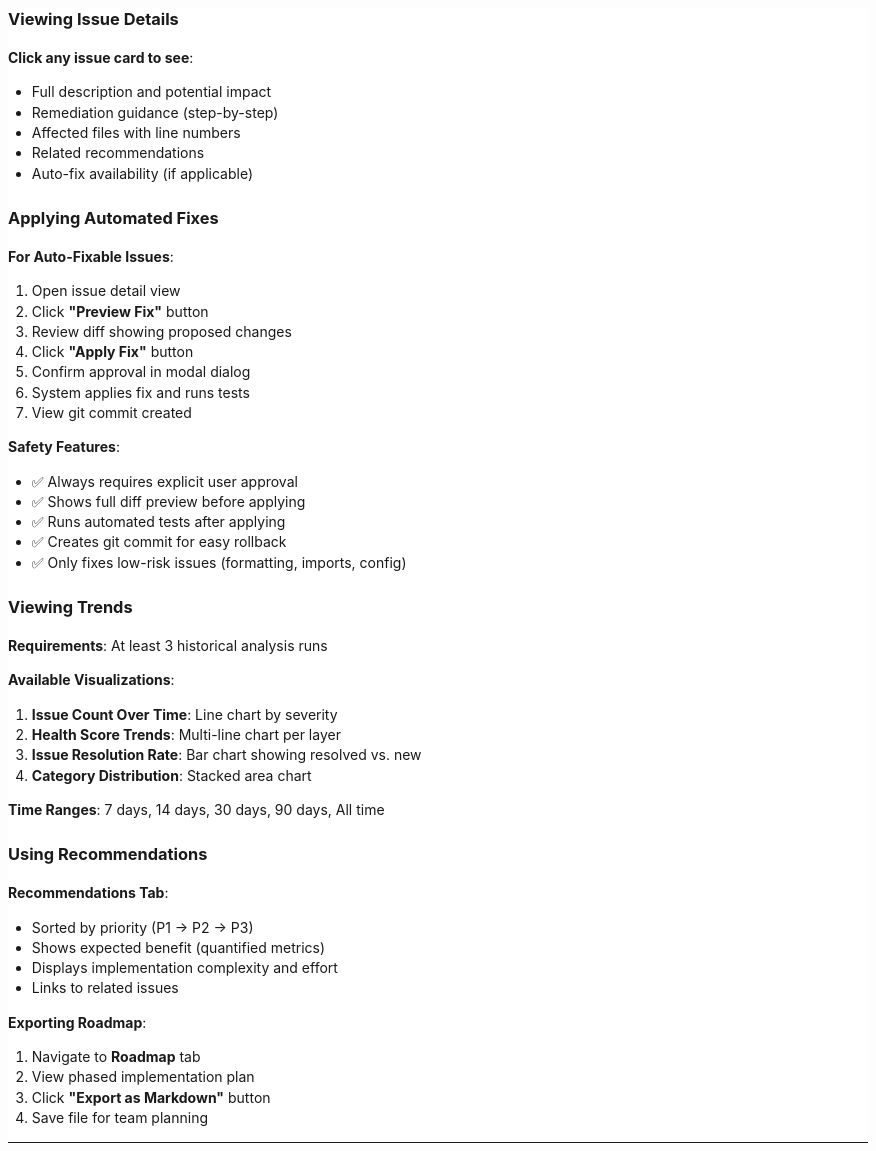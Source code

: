 ### Viewing Issue Details

**Click any issue card to see**:

- Full description and potential impact
- Remediation guidance (step-by-step)
- Affected files with line numbers
- Related recommendations
- Auto-fix availability (if applicable)

### Applying Automated Fixes

**For Auto-Fixable Issues**:

1. Open issue detail view
2. Click **"Preview Fix"** button
3. Review diff showing proposed changes
4. Click **"Apply Fix"** button
5. Confirm approval in modal dialog
6. System applies fix and runs tests
7. View git commit created

**Safety Features**:

- ✅ Always requires explicit user approval
- ✅ Shows full diff preview before applying
- ✅ Runs automated tests after applying
- ✅ Creates git commit for easy rollback
- ✅ Only fixes low-risk issues (formatting, imports, config)

### Viewing Trends

**Requirements**: At least 3 historical analysis runs

**Available Visualizations**:

1. **Issue Count Over Time**: Line chart by severity
2. **Health Score Trends**: Multi-line chart per layer
3. **Issue Resolution Rate**: Bar chart showing resolved vs. new
4. **Category Distribution**: Stacked area chart

**Time Ranges**: 7 days, 14 days, 30 days, 90 days, All time

### Using Recommendations

**Recommendations Tab**:

- Sorted by priority (P1 → P2 → P3)
- Shows expected benefit (quantified metrics)
- Displays implementation complexity and effort
- Links to related issues

**Exporting Roadmap**:

1. Navigate to **Roadmap** tab
2. View phased implementation plan
3. Click **"Export as Markdown"** button
4. Save file for team planning

---
